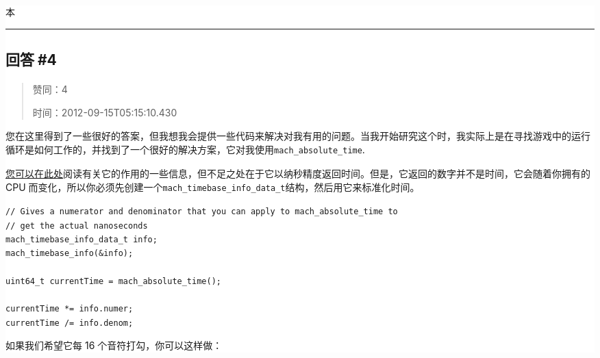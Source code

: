 本

* * *

## 回答 #4

> 赞同：4
> 
> 时间：2012-09-15T05:15:10.430

您在这里得到了一些很好的答案，但我想我会提供一些代码来解决对我有用的问题。当我开始研究这个时，我实际上是在寻找游戏中的运行循环是如何工作的，并找到了一个很好的解决方案，它对我使用`mach_absolute_time`.

[您可以在此处](http://shiftedbits.org/2008/10/01/mach_absolute_time-on-the-iphone/)阅读有关它的作用的一些信息，但不足之处在于它以纳秒精度返回时间。但是，它返回的数字并不是时间，它会随着你拥有的 CPU 而变化，所以你必须先创建一个`mach_timebase_info_data_t`结构，然后用它来标准化时间。

```
// Gives a numerator and denominator that you can apply to mach_absolute_time to
// get the actual nanoseconds
mach_timebase_info_data_t info;
mach_timebase_info(&info);

uint64_t currentTime = mach_absolute_time();

currentTime *= info.numer;
currentTime /= info.denom; 
```

如果我们希望它每 16 个音符打勾，你可以这样做：

```
